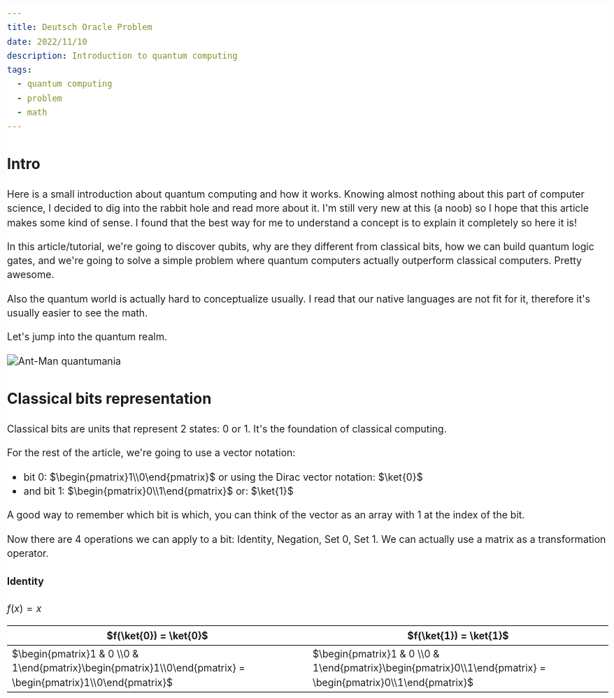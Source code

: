 ```yaml
---
title: Deutsch Oracle Problem
date: 2022/11/10
description: Introduction to quantum computing
tags:
  - quantum computing
  - problem
  - math
---
```


## Intro

Here is a small introduction about quantum computing and how it works.
Knowing almost nothing about this part of computer science, I decided to dig into the rabbit hole and read more about it.
I'm still very new at this (a noob) so I hope that this article makes some kind of sense. I found that the best way for me to understand a concept is to explain it completely so here it is!

In this article/tutorial, we're going to discover qubits, why are they different from classical bits, how we can build quantum logic gates, and we're going to solve a simple problem where quantum computers actually outperform classical computers. Pretty awesome.

Also the quantum world is actually hard to conceptualize usually. I read that our native languages are not fit for it, therefore it's usually easier to see the math.

Let's jump into the quantum realm.

<img src="/img/quantum/antman.gif" alt="Ant-Man quantumania"/>

## Classical bits representation

Classical bits are units that represent 2 states: 0 or 1. It's the foundation of classical computing.

For the rest of the article, we're going to use a vector notation:

* bit 0: $\begin{pmatrix}1\\0\end{pmatrix}$ or using the Dirac vector notation: $\ket{0}$
* and bit 1: $\begin{pmatrix}0\\1\end{pmatrix}$ or: $\ket{1}$

A good way to remember which bit is which, you can think of the vector as an array with 1 at the index of the bit.

Now there are 4 operations we can apply to a bit: Identity, Negation, Set 0, Set 1.
We can actually use a matrix as a transformation operator.

#### Identity

$f(x) = x$

| $f(\ket{0}) = \ket{0}$ | $f(\ket{1}) = \ket{1}$ |
|------------------------|------------------------|
| $\begin{pmatrix}1 & 0 \\0 & 1\end{pmatrix}\begin{pmatrix}1\\0\end{pmatrix} = \begin{pmatrix}1\\0\end{pmatrix}$ | $\begin{pmatrix}1 & 0 \\0 & 1\end{pmatrix}\begin{pmatrix}0\\1\end{pmatrix} = \begin{pmatrix}0\\1\end{pmatrix}$ |
